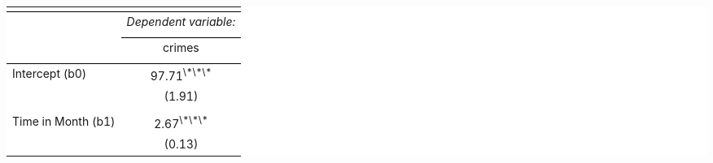 <table style="text-align:center">
<tr>
<td colspan="2" style="border-bottom: 1px solid black">
</td>
</tr>
<tr>
<td style="text-align:left">
</td>
<td>
<em>Dependent variable:</em>
</td>
</tr>
<tr>
<td>
</td>
<td colspan="1" style="border-bottom: 1px solid black">
</td>
</tr>
<tr>
<td style="text-align:left">
</td>
<td>
crimes
</td>
</tr>
<tr>
<td colspan="2" style="border-bottom: 1px solid black">
</td>
</tr>
<tr>
<td style="text-align:left">
Intercept (b0)
</td>
<td>
97.71<sup>\*\*\*</sup>
</td>
</tr>
<tr>
<td style="text-align:left">
</td>
<td>
(1.91)
</td>
</tr>
<tr>
<td style="text-align:left">
</td>
<td>
</td>
</tr>
<tr>
<td style="text-align:left">
Time in Month (b1)
</td>
<td>
2.67<sup>\*\*\*</sup>
</td>
</tr>
<tr>
<td style="text-align:left">
</td>
<td>
(0.13)
</td>